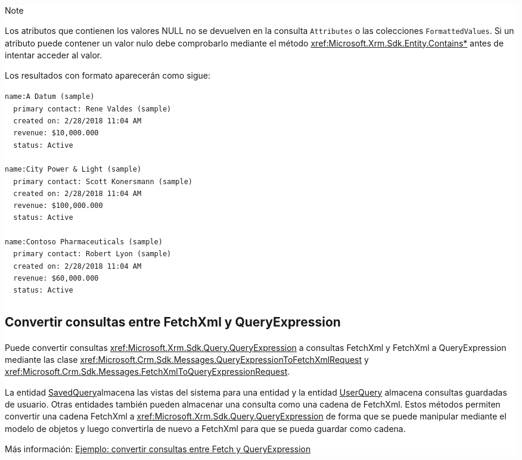 > [!NOTE]
> Los atributos que contienen los valores NULL no se devuelven en la consulta `Attributes` o las colecciones `FormattedValues`. Si un atributo puede contener un valor nulo debe comprobarlo mediante el método <xref:Microsoft.Xrm.Sdk.Entity.Contains*> antes de intentar acceder al valor.

Los resultados con formato aparecerán como sigue:

```
name:A Datum (sample)
  primary contact: Rene Valdes (sample)
  created on: 2/28/2018 11:04 AM
  revenue: $10,000.000
  status: Active

name:City Power & Light (sample)
  primary contact: Scott Konersmann (sample)
  created on: 2/28/2018 11:04 AM
  revenue: $100,000.000
  status: Active

name:Contoso Pharmaceuticals (sample)
  primary contact: Robert Lyon (sample)
  created on: 2/28/2018 11:04 AM
  revenue: $60,000.000
  status: Active
```


## <a name="convert-queries-between-fetchxml-and-queryexpression"></a>Convertir consultas entre FetchXml y QueryExpression

Puede convertir consultas <xref:Microsoft.Xrm.Sdk.Query.QueryExpression> a consultas FetchXml y FetchXml a QueryExpression mediante las clase <xref:Microsoft.Crm.Sdk.Messages.QueryExpressionToFetchXmlRequest> y <xref:Microsoft.Crm.Sdk.Messages.FetchXmlToQueryExpressionRequest>.

La entidad [SavedQuery](../reference/entities/savedquery.md)almacena las vistas del sistema para una entidad y la entidad [UserQuery](../reference/entities/userquery.md) almacena consultas guardadas de usuario. Otras entidades también pueden almacenar una consulta como una cadena de FetchXml. Estos métodos permiten convertir una cadena FetchXml a <xref:Microsoft.Xrm.Sdk.Query.QueryExpression> de forma que se puede manipular mediante el modelo de objetos y luego convertirla de nuevo a FetchXml para que se pueda guardar como cadena.


Más información: [Ejemplo: convertir consultas entre Fetch y QueryExpression](samples/convert-queries-fetch-queryexpression.md)


